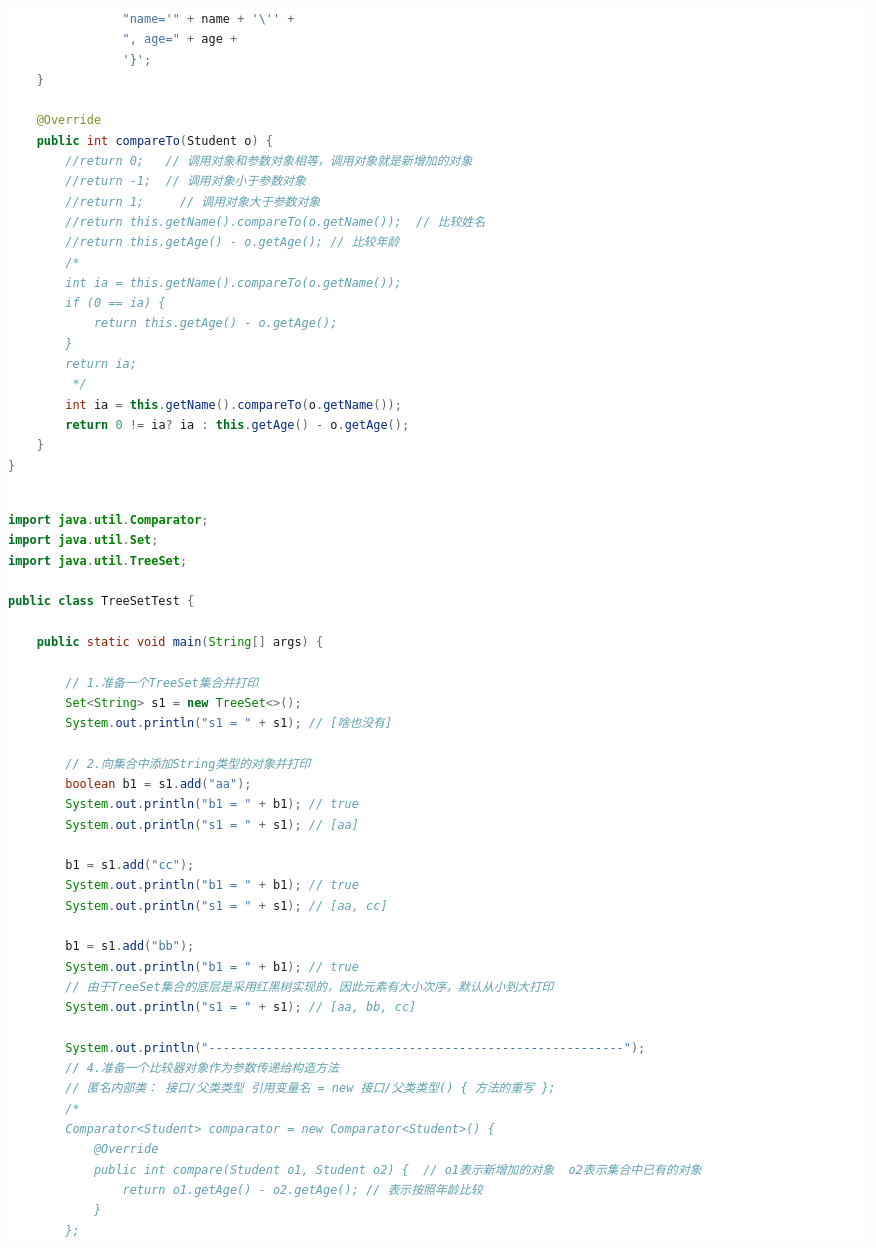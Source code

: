   ```java
                  "name='" + name + '\'' +
                  ", age=" + age +
                  '}';
      }
  
      @Override
      public int compareTo(Student o) {
          //return 0;   // 调用对象和参数对象相等，调用对象就是新增加的对象
          //return -1;  // 调用对象小于参数对象
          //return 1;     // 调用对象大于参数对象
          //return this.getName().compareTo(o.getName());  // 比较姓名
          //return this.getAge() - o.getAge(); // 比较年龄
          /*
          int ia = this.getName().compareTo(o.getName());
          if (0 == ia) {
              return this.getAge() - o.getAge();
          }
          return ia;
           */
          int ia = this.getName().compareTo(o.getName());
          return 0 != ia? ia : this.getAge() - o.getAge();
      }
  }
  
  ```
  
  ```java
  
  import java.util.Comparator;
  import java.util.Set;
  import java.util.TreeSet;
  
  public class TreeSetTest {
  
      public static void main(String[] args) {
  
          // 1.准备一个TreeSet集合并打印
          Set<String> s1 = new TreeSet<>();
          System.out.println("s1 = " + s1); // [啥也没有]
  
          // 2.向集合中添加String类型的对象并打印
          boolean b1 = s1.add("aa");
          System.out.println("b1 = " + b1); // true
          System.out.println("s1 = " + s1); // [aa]
  
          b1 = s1.add("cc");
          System.out.println("b1 = " + b1); // true
          System.out.println("s1 = " + s1); // [aa, cc]
  
          b1 = s1.add("bb");
          System.out.println("b1 = " + b1); // true
          // 由于TreeSet集合的底层是采用红黑树实现的，因此元素有大小次序，默认从小到大打印
          System.out.println("s1 = " + s1); // [aa, bb, cc]
  
          System.out.println("----------------------------------------------------------");
          // 4.准备一个比较器对象作为参数传递给构造方法
          // 匿名内部类： 接口/父类类型 引用变量名 = new 接口/父类类型() { 方法的重写 };
          /*
          Comparator<Student> comparator = new Comparator<Student>() {
              @Override
              public int compare(Student o1, Student o2) {  // o1表示新增加的对象  o2表示集合中已有的对象
                  return o1.getAge() - o2.getAge(); // 表示按照年龄比较
              }
          };
  ```